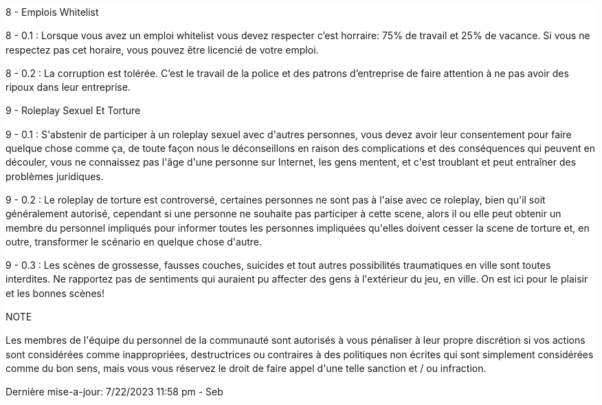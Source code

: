 



8 - Emplois Whitelist

8 - 0.1 : Lorsque vous avez un emploi whitelist vous devez respecter c’est horraire: 75% de travail et 25% de vacance. Si vous ne respectez pas cet horaire, vous pouvez être licencié de votre emploi.

8 - 0.2 : La corruption est tolérée. C’est le travail de la police et des patrons d’entreprise de faire attention à ne pas avoir des ripoux dans leur entreprise.




9 - Roleplay Sexuel Et Torture
 
 
9 - 0.1 : S'abstenir de participer à un roleplay sexuel avec d'autres personnes, vous devez avoir leur consentement pour faire quelque chose comme ça, de toute façon nous le déconseillons en raison des complications et des conséquences qui peuvent en découler, vous ne connaissez pas l'âge d'une personne sur Internet, les gens mentent, et c'est troublant et peut entraîner des problèmes juridiques.

9 - 0.2 : Le roleplay de torture est controversé, certaines personnes ne sont pas à l'aise avec ce roleplay, bien qu'il soit généralement autorisé, cependant si une personne ne souhaite pas participer à cette scene, alors il ou elle peut obtenir un membre du personnel impliqués pour informer toutes les personnes impliquées qu'elles doivent cesser la scene de torture et, en outre, transformer le scénario en quelque chose d'autre.


9 - 0.3 : Les scènes de grossesse, fausses couches, suicides et tout autres possibilités traumatiques en ville sont toutes interdites. Ne rapportez pas de sentiments qui auraient pu affecter des gens à l'extérieur du jeu, en ville. On est ici pour le plaisir et les bonnes scènes!



NOTE
 
Les membres de l'équipe du personnel de la communauté sont autorisés à vous pénaliser à leur propre discrétion si vos actions sont considérées comme inappropriées, destructrices ou contraires à des politiques non écrites qui sont simplement considérées comme du bon sens, mais vous vous réservez le droit de faire appel d'une telle sanction et / ou infraction.





Dernière mise-a-jour: 7/22/2023 11:58 pm - Seb
